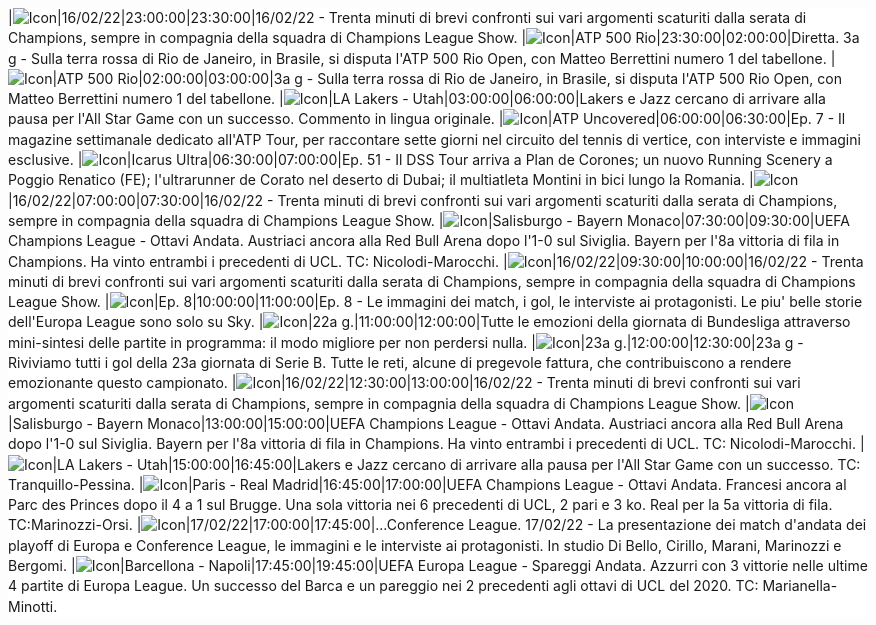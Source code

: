 |![Icon](https://guidatv.sky.it/uuid/6f778d91-aacf-4608-acdd-6a6ec63164ae/cover?md5ChecksumParam=3ceaa8176d44e0a52a952c151dca51e5)|16/02/22|23:00:00|23:30:00|16/02/22 - Trenta minuti di brevi confronti sui vari argomenti scaturiti dalla serata di Champions, sempre in compagnia della squadra di Champions League Show.
|![Icon](https://guidatv.sky.it/uuid/e7af83b7-c6f7-4f4a-a86a-9788648923d9/cover?md5ChecksumParam=7ceda55759cca4f56bb785f37e1aa5e2)|ATP 500 Rio|23:30:00|02:00:00|Diretta. 3a g - Sulla terra rossa di Rio de Janeiro, in Brasile, si disputa l&#039;ATP 500 Rio Open, con Matteo Berrettini numero 1 del tabellone.
|![Icon](https://guidatv.sky.it/uuid/e7af83b7-c6f7-4f4a-a86a-9788648923d9/cover?md5ChecksumParam=7ceda55759cca4f56bb785f37e1aa5e2)|ATP 500 Rio|02:00:00|03:00:00|3a g - Sulla terra rossa di Rio de Janeiro, in Brasile, si disputa l&#039;ATP 500 Rio Open, con Matteo Berrettini numero 1 del tabellone.
|![Icon](https://guidatv.sky.it/uuid/48fca223-5b49-4378-8c5d-01bd13a99d40/cover?md5ChecksumParam=47a1f360bf7e114c2442386513370c10)|LA Lakers - Utah|03:00:00|06:00:00|Lakers e Jazz cercano di arrivare alla pausa per l&#039;All Star Game con un successo. Commento in lingua originale.
|![Icon](https://guidatv.sky.it/uuid/2dc77fb3-0c48-422b-98c0-8ee7a65b0e7f/cover?md5ChecksumParam=79d1afa556feb2c7bf9a6c870b9372ff)|ATP Uncovered|06:00:00|06:30:00|Ep. 7 - Il magazine settimanale dedicato all&#039;ATP Tour, per raccontare sette giorni nel circuito del tennis di vertice, con interviste e immagini esclusive.
|![Icon](https://guidatv.sky.it/uuid/28e6a90b-b240-41f6-a954-2d17871b03d9/cover?md5ChecksumParam=465e6ca22f9f0a4078831597f6c0f131)|Icarus Ultra|06:30:00|07:00:00|Ep. 51 - Il DSS Tour arriva a Plan de Corones; un nuovo Running Scenery a Poggio Renatico (FE); l&#039;ultrarunner de Corato nel deserto di Dubai; il multiatleta Montini in bici lungo la Romania.
|![Icon](https://guidatv.sky.it/uuid/6f778d91-aacf-4608-acdd-6a6ec63164ae/cover?md5ChecksumParam=3ceaa8176d44e0a52a952c151dca51e5)|16/02/22|07:00:00|07:30:00|16/02/22 - Trenta minuti di brevi confronti sui vari argomenti scaturiti dalla serata di Champions, sempre in compagnia della squadra di Champions League Show.
|![Icon](https://guidatv.sky.it/uuid/3542799a-9dce-4aa2-b174-409051459714/cover?md5ChecksumParam=843f1e294bd5ddf871a0583ad5b55010)|Salisburgo - Bayern Monaco|07:30:00|09:30:00|UEFA Champions League - Ottavi Andata. Austriaci ancora alla Red Bull Arena dopo l&#039;1-0 sul Siviglia. Bayern per l&#039;8a vittoria di fila in Champions. Ha vinto entrambi i precedenti di UCL. TC: Nicolodi-Marocchi.
|![Icon](https://guidatv.sky.it/uuid/6f778d91-aacf-4608-acdd-6a6ec63164ae/cover?md5ChecksumParam=3ceaa8176d44e0a52a952c151dca51e5)|16/02/22|09:30:00|10:00:00|16/02/22 - Trenta minuti di brevi confronti sui vari argomenti scaturiti dalla serata di Champions, sempre in compagnia della squadra di Champions League Show.
|![Icon](https://guidatv.sky.it/uuid/4dbc7a25-41ab-4a29-bcaf-f273b09488a5/cover?md5ChecksumParam=d1840e6b4babe0755bb05cafc9eef8c8)|Ep. 8|10:00:00|11:00:00|Ep. 8 - Le immagini dei match, i gol, le interviste ai protagonisti. Le piu&#039; belle storie dell&#039;Europa League sono solo su Sky.
|![Icon](https://guidatv.sky.it/uuid/7841e9d9-1d60-4549-b9af-08b8b141001e/cover?md5ChecksumParam=390a87b5d1a49bd467fa2a00234fe3bd)|22a g.|11:00:00|12:00:00|Tutte le emozioni della giornata di Bundesliga attraverso mini-sintesi delle partite in programma: il modo migliore per non perdersi nulla.
|![Icon](https://guidatv.sky.it/uuid/88639c30-c5cf-46e3-933d-00fee6061bbb/cover?md5ChecksumParam=2841f5124e8f8003e4ac384350e2518a)|23a g.|12:00:00|12:30:00|23a g - Riviviamo tutti i gol della 23a giornata di Serie B. Tutte le reti, alcune di pregevole fattura, che contribuiscono a rendere emozionante questo campionato.
|![Icon](https://guidatv.sky.it/uuid/6f778d91-aacf-4608-acdd-6a6ec63164ae/cover?md5ChecksumParam=3ceaa8176d44e0a52a952c151dca51e5)|16/02/22|12:30:00|13:00:00|16/02/22 - Trenta minuti di brevi confronti sui vari argomenti scaturiti dalla serata di Champions, sempre in compagnia della squadra di Champions League Show.
|![Icon](https://guidatv.sky.it/uuid/3542799a-9dce-4aa2-b174-409051459714/cover?md5ChecksumParam=843f1e294bd5ddf871a0583ad5b55010)|Salisburgo - Bayern Monaco|13:00:00|15:00:00|UEFA Champions League - Ottavi Andata. Austriaci ancora alla Red Bull Arena dopo l&#039;1-0 sul Siviglia. Bayern per l&#039;8a vittoria di fila in Champions. Ha vinto entrambi i precedenti di UCL. TC: Nicolodi-Marocchi.
|![Icon](https://guidatv.sky.it/uuid/48fca223-5b49-4378-8c5d-01bd13a99d40/cover?md5ChecksumParam=47a1f360bf7e114c2442386513370c10)|LA Lakers - Utah|15:00:00|16:45:00|Lakers e Jazz cercano di arrivare alla pausa per l&#039;All Star Game con un successo. TC: Tranquillo-Pessina.
|![Icon](https://guidatv.sky.it/uuid/f78d38ad-8317-4ae1-a059-076992d1e86e/cover?md5ChecksumParam=b98b62f91808486df0daf38014f316b0)|Paris - Real Madrid|16:45:00|17:00:00|UEFA Champions League - Ottavi Andata. Francesi ancora al Parc des Princes dopo il 4 a 1 sul Brugge. Una sola vittoria nei 6 precedenti di UCL, 2 pari e 3 ko. Real per la 5a vittoria di fila. TC:Marinozzi-Orsi.
|![Icon](https://guidatv.sky.it/uuid/36f844f1-c85a-4b42-8c59-b62791780a2f/cover?md5ChecksumParam=348ddd407dc9e13d57a226216a78d81a)|17/02/22|17:00:00|17:45:00|...Conference League. 17/02/22 - La presentazione dei match d&#039;andata dei playoff di Europa e Conference League, le immagini e le interviste ai protagonisti. In studio Di Bello, Cirillo, Marani, Marinozzi e Bergomi.
|![Icon](https://guidatv.sky.it/uuid/aac309ae-ab92-412c-be2f-ed2912a7f9b6/cover?md5ChecksumParam=d5ef34cd72de13a32c1afc41967a1b21)|Barcellona - Napoli|17:45:00|19:45:00|UEFA Europa League - Spareggi Andata. Azzurri con 3 vittorie nelle ultime 4 partite di Europa League. Un successo del Barca e un pareggio nei 2 precedenti agli ottavi di UCL del 2020. TC: Marianella-Minotti.